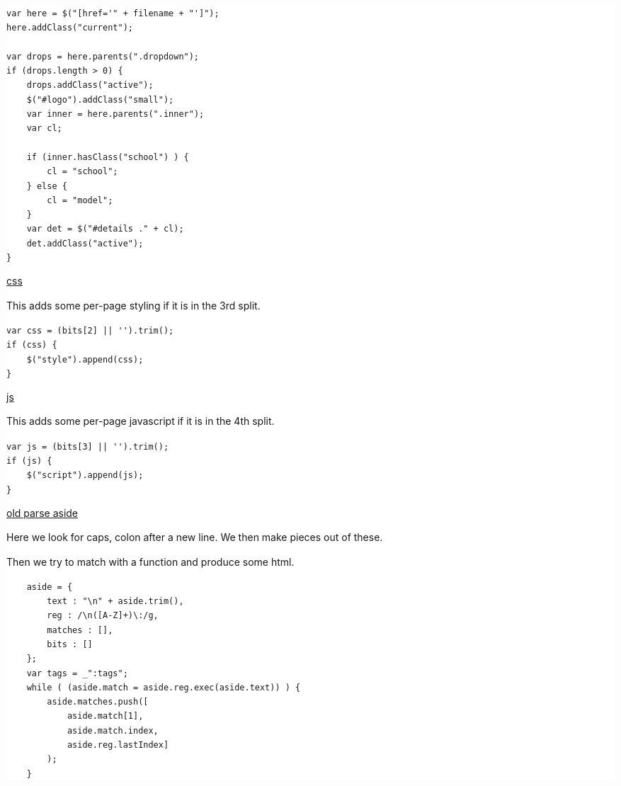     var here = $("[href='" + filename + "']");
    here.addClass("current");
   
    var drops = here.parents(".dropdown");
    if (drops.length > 0) {
        drops.addClass("active");
        $("#logo").addClass("small");
        var inner = here.parents(".inner");
        var cl;

        if (inner.hasClass("school") ) {
            cl = "school";
        } else {
            cl = "model";
        }
        var det = $("#details ." + cl);
        det.addClass("active");
    }
   

[css]()

This adds some per-page styling if it is in the 3rd split. 

    var css = (bits[2] || '').trim();
    if (css) {
        $("style").append(css);
    }


[js]()

This adds some per-page javascript if it is in the 4th split. 

    var js = (bits[3] || '').trim();
    if (js) {
        $("script").append(js);
    }

[old parse aside]()

Here we look for caps, colon after a new line. We then make pieces out of
these. 

Then we try to match with a
function and produce some html. 



        aside = {
            text : "\n" + aside.trim(),
            reg : /\n([A-Z]+)\:/g,
            matches : [],
            bits : []
        };
        var tags = _":tags";
        while ( (aside.match = aside.reg.exec(aside.text)) ) {
            aside.matches.push([
                aside.match[1], 
                aside.match.index, 
                aside.reg.lastIndex]
            );
        }
        